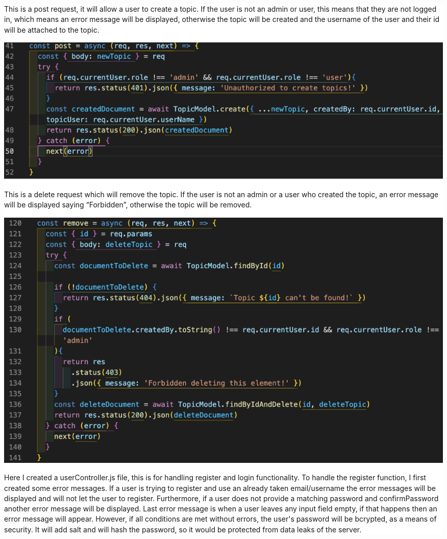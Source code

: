 This is a post request, it will allow a user to create a topic. If the user is not an admin or user, this means that they are not logged in, which means an error message will be displayed, otherwise the topic will be created and the username of the user and their id will be attached to the topic.

![Image7](./readme-images/Image7.png)

This is a delete request which will remove the topic. If the user is not an admin or a user who created the topic, an error message will be displayed saying “Forbidden”, otherwise the topic will be removed.

![Image8](./readme-images/Image8.png)

Here I created a userController.js file, this is for handling register and login functionality.
To handle the register function, I first created some error messages. If a user is trying to register and use an already taken email/username the error messages will be displayed and will not let the user to register. Furthermore, if a user does not provide a matching password and confirmPassword another error message will be displayed. Last error message is when a user leaves any input field empty, if that happens then an error message will appear. However, if all conditions are met without errors, the user's password will be bcrypted, as a means of security. It will add salt and will hash the password, so it would be protected from data leaks of the server.
